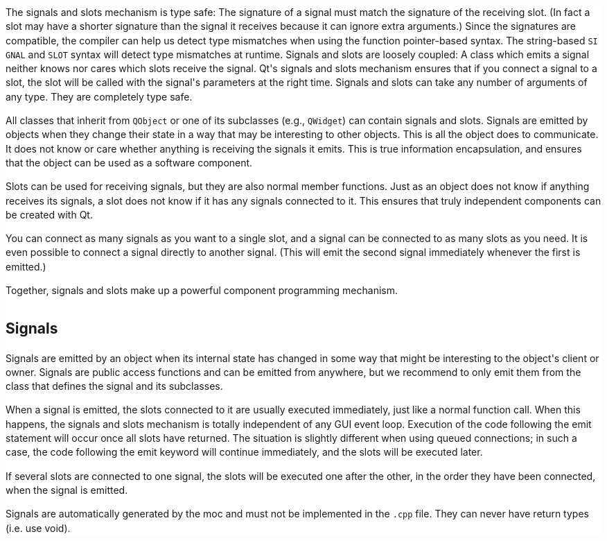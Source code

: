 
The signals and slots mechanism is type safe: The signature of a signal must match the signature of the receiving slot. 
(In fact a slot may have a shorter signature than the signal it receives because it can ignore extra arguments.) 
Since the signatures are compatible, the compiler can help us detect type mismatches when using the function pointer-based syntax. 
The string-based `SIGNAL` and `SLOT` syntax will detect type mismatches at runtime. 
Signals and slots are loosely coupled: A class which emits a signal neither knows nor cares which slots receive the signal. 
Qt's signals and slots mechanism ensures that if you connect a signal to a slot, the slot will be called with the signal's parameters at the right time. 
Signals and slots can take any number of arguments of any type. 
They are completely type safe.

All classes that inherit from `QObject` or one of its subclasses (e.g., `QWidget`) can contain signals and slots. 
Signals are emitted by objects when they change their state in a way that may be interesting to other objects. 
This is all the object does to communicate.
It does not know or care whether anything is receiving the signals it emits. 
This is true information encapsulation, and ensures that the object can be used as a software component.

Slots can be used for receiving signals, but they are also normal member functions. 
Just as an object does not know if anything receives its signals, a slot does not know if it has any signals connected to it. 
This ensures that truly independent components can be created with Qt.

You can connect as many signals as you want to a single slot, and a signal can be connected to as many slots as you need.
It is even possible to connect a signal directly to another signal. 
(This will emit the second signal immediately whenever the first is emitted.)

Together, signals and slots make up a powerful component programming mechanism.

## Signals
Signals are emitted by an object when its internal state has changed in some way that might be interesting to the object's client or owner. 
Signals are public access functions and can be emitted from anywhere, but we recommend to only emit them from the class that defines the signal and its subclasses.

When a signal is emitted, the slots connected to it are usually executed immediately, just like a normal function call. 
When this happens, the signals and slots mechanism is totally independent of any GUI event loop. 
Execution of the code following the emit statement will occur once all slots have returned. 
The situation is slightly different when using queued connections; in such a case, the code following the emit keyword will continue immediately, and the slots will be executed later.

If several slots are connected to one signal, the slots will be executed one after the other, in the order they have been connected, when the signal is emitted.

Signals are automatically generated by the moc and must not be implemented in the `.cpp` file. 
They can never have return types (i.e. use void).
